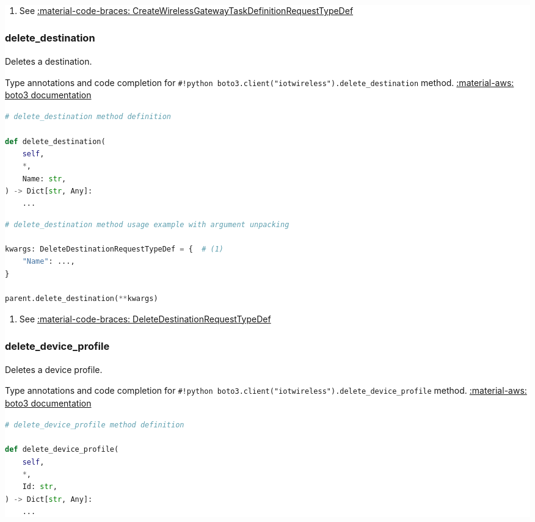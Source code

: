 1. See [:material-code-braces: CreateWirelessGatewayTaskDefinitionRequestTypeDef](./type_defs.md#createwirelessgatewaytaskdefinitionrequesttypedef)

### delete\_destination

Deletes a destination.

Type annotations and code completion for `#!python boto3.client("iotwireless").delete_destination` method.
[:material-aws: boto3 documentation](https://boto3.amazonaws.com/v1/documentation/api/latest/reference/services/iotwireless/client/delete_destination.html)

```python
# delete_destination method definition

def delete_destination(
    self,
    *,
    Name: str,
) -> Dict[str, Any]:
    ...
```

```python
# delete_destination method usage example with argument unpacking

kwargs: DeleteDestinationRequestTypeDef = {  # (1)
    "Name": ...,
}

parent.delete_destination(**kwargs)
```

1. See [:material-code-braces: DeleteDestinationRequestTypeDef](./type_defs.md#deletedestinationrequesttypedef)

### delete\_device\_profile

Deletes a device profile.

Type annotations and code completion for `#!python boto3.client("iotwireless").delete_device_profile` method.
[:material-aws: boto3 documentation](https://boto3.amazonaws.com/v1/documentation/api/latest/reference/services/iotwireless/client/delete_device_profile.html)

```python
# delete_device_profile method definition

def delete_device_profile(
    self,
    *,
    Id: str,
) -> Dict[str, Any]:
    ...
```
